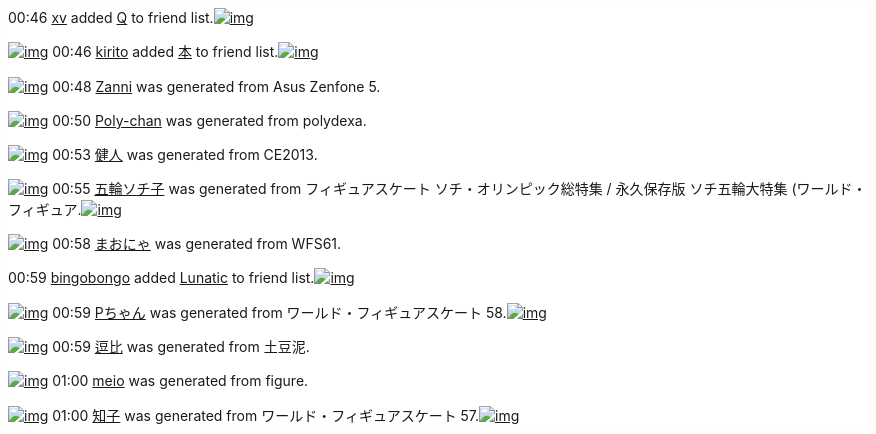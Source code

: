 00:46 [xv](http://www.barcodekanojo.com/user/453288/xv) added [Q](http://www.barcodekanojo.com/kanojo/11505/Q) to friend list.[![img](http://www.deviantsart.com/3i16jmu.png)](http://www.barcodekanojo.com/kanojo/11505/Q)

[![img](http://www.deviantsart.com/3fbudd7.jpeg)](http://www.barcodekanojo.com/user/486111/kirito) 00:46 [kirito](http://www.barcodekanojo.com/user/486111/kirito) added [本](http://www.barcodekanojo.com/kanojo/227964/%E6%9C%AC) to friend list.[![img](http://www.deviantsart.com/1vvaere.png)](http://www.barcodekanojo.com/kanojo/227964/%E6%9C%AC)

[![img](http://www.deviantsart.com/5hejs7.png)](http://www.barcodekanojo.com/kanojo/3171199/Zanni) 00:48 [Zanni](http://www.barcodekanojo.com/kanojo/3171199/Zanni) was generated from Asus Zenfone 5.

[![img](http://www.deviantsart.com/l44tt4.png)](http://www.barcodekanojo.com/kanojo/3171200/Poly-chan) 00:50 [Poly-chan](http://www.barcodekanojo.com/kanojo/3171200/Poly-chan) was generated from polydexa.

[![img](http://www.deviantsart.com/3j27e00.png)](http://www.barcodekanojo.com/kanojo/3171201/%E5%81%A5%E4%BA%BA) 00:53 [健人](http://www.barcodekanojo.com/kanojo/3171201/%E5%81%A5%E4%BA%BA) was generated from CE2013.

[![img](http://www.deviantsart.com/3pk0omo.png)](http://www.barcodekanojo.com/kanojo/3171202/%E4%BA%94%E8%BC%AA%E3%82%BD%E3%83%81%E5%AD%90) 00:55 [五輪ソチ子](http://www.barcodekanojo.com/kanojo/3171202/%E4%BA%94%E8%BC%AA%E3%82%BD%E3%83%81%E5%AD%90) was generated from フィギュアスケート ソチ・オリンピック総特集 / 永久保存版 ソチ五輪大特集 (ワールド・フィギュア.[![img](http://www.deviantsart.com/32i8opp.jpeg)](http://www.barcodekanojo.com/product_images/barcode/5977922/1415030084/%E3%83%95%E3%82%A3%E3%82%AE%E3%83%A5%E3%82%A2%E3%82%B9%E3%82%B1%E3%83%BC%E3%83%88%20%E3%82%BD%E3%83%81%E3%83%BB%E3%82%AA%E3%83%AA%E3%83%B3%E3%83%94%E3%83%83%E3%82%AF%E7%B7%8F%E7%89%B9%E9%9B%86%20%2F%20%E6%B0%B8%E4%B9%85%E4%BF%9D%E5%AD%98%E7%89%88%20%E3%82%BD%E3%83%81%E4%BA%94%E8%BC%AA%E5%A4%A7%E7%89%B9%E9%9B%86%20%28%E3%83%AF%E3%83%BC%E3%83%AB%E3%83%89%E3%83%BB%E3%83%95%E3%82%A3%E3%82%AE%E3%83%A5%E3%82%A2.jpg)

[![img](http://www.deviantsart.com/2o94ftr.png)](http://www.barcodekanojo.com/kanojo/3171203/%E3%81%BE%E3%81%8A%E3%81%AB%E3%82%83) 00:58 [まおにゃ](http://www.barcodekanojo.com/kanojo/3171203/%E3%81%BE%E3%81%8A%E3%81%AB%E3%82%83) was generated from WFS61.

00:59 [bingobongo](http://www.barcodekanojo.com/user/495280/bingobongo) added [Lunatic](http://www.barcodekanojo.com/kanojo/2595122/Lunatic) to friend list.[![img](http://www.deviantsart.com/1p3l2p6.png)](http://www.barcodekanojo.com/kanojo/2595122/Lunatic)

[![img](http://www.deviantsart.com/osqi91.png)](http://www.barcodekanojo.com/kanojo/3171204/P%E3%81%A1%E3%82%83%E3%82%93) 00:59 [Pちゃん](http://www.barcodekanojo.com/kanojo/3171204/P%E3%81%A1%E3%82%83%E3%82%93) was generated from ワールド・フィギュアスケート 58.[![img](http://www.deviantsart.com/1daf3ha.jpeg)](http://www.barcodekanojo.com/product_images/barcode/5977925/1415030298/50x50x,PE3,P83,PAF,PE3,P83,PBC,PE3,P83,PAB,PE3,P83,P89,PE3,P83,PBB,PE3,P83,P95,PE3,P82,PA3,PE3,P82,PAE,PE3,P83,PA5,PE3,P82,PA2,PE3,P82,PB9,PE3,P82,PB1,PE3,P83,PBC,PE3,P83,P88,P2058.jpg,qw=88,ah=88.pagespeed.ic.UqadA-kZA9.jpg)

[![img](http://www.deviantsart.com/26cp6il.png)](http://www.barcodekanojo.com/kanojo/3171205/%E9%80%97%E6%AF%94) 00:59 [逗比](http://www.barcodekanojo.com/kanojo/3171205/%E9%80%97%E6%AF%94) was generated from 土豆泥.

[![img](http://www.deviantsart.com/v8hj68.png)](http://www.barcodekanojo.com/kanojo/3171206/meio) 01:00 [meio](http://www.barcodekanojo.com/kanojo/3171206/meio) was generated from figure.

[![img](http://www.deviantsart.com/2tv1tfb.png)](http://www.barcodekanojo.com/kanojo/3171207/%E7%9F%A5%E5%AD%90) 01:00 [知子](http://www.barcodekanojo.com/kanojo/3171207/%E7%9F%A5%E5%AD%90) was generated from ワールド・フィギュアスケート 57.[![img](http://www.deviantsart.com/2nspqjm.jpeg)](http://www.barcodekanojo.com/product_images/barcode/5977928/1415030378/%E3%83%AF%E3%83%BC%E3%83%AB%E3%83%89%E3%83%BB%E3%83%95%E3%82%A3%E3%82%AE%E3%83%A5%E3%82%A2%E3%82%B9%E3%82%B1%E3%83%BC%E3%83%88%2057.jpg)
